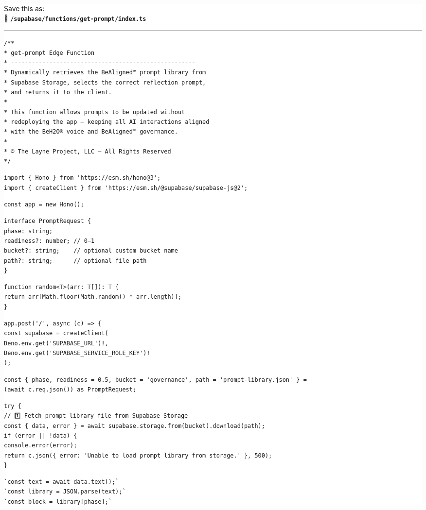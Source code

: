 Save this as:  
 📄 **`/supabase/functions/get-prompt/index.ts`**

---

`/**`  
 `* get-prompt Edge Function`  
 `* -----------------------------------------------------`  
 `* Dynamically retrieves the BeAligned™ prompt library from`  
 `* Supabase Storage, selects the correct reflection prompt,`  
 `* and returns it to the client.`  
 `*`  
 `* This function allows prompts to be updated without`  
 `* redeploying the app — keeping all AI interactions aligned`  
 `* with the BeH2O® voice and BeAligned™ governance.`  
 `*`  
 `* © The Layne Project, LLC — All Rights Reserved`  
 `*/`

`import { Hono } from 'https://esm.sh/hono@3';`  
`import { createClient } from 'https://esm.sh/@supabase/supabase-js@2';`

`const app = new Hono();`

`interface PromptRequest {`  
  `phase: string;`  
  `readiness?: number; // 0–1`  
  `bucket?: string;    // optional custom bucket name`  
  `path?: string;      // optional file path`  
`}`

`function random<T>(arr: T[]): T {`  
  `return arr[Math.floor(Math.random() * arr.length)];`  
`}`

`app.post('/', async (c) => {`  
  `const supabase = createClient(`  
    `Deno.env.get('SUPABASE_URL')!,`  
    `Deno.env.get('SUPABASE_SERVICE_ROLE_KEY')!`  
  `);`

  `const { phase, readiness = 0.5, bucket = 'governance', path = 'prompt-library.json' } =`  
    `(await c.req.json()) as PromptRequest;`

  `try {`  
    `// 1️⃣ Fetch prompt library file from Supabase Storage`  
    `const { data, error } = await supabase.storage.from(bucket).download(path);`  
    `if (error || !data) {`  
      `console.error(error);`  
      `return c.json({ error: 'Unable to load prompt library from storage.' }, 500);`  
    `}`

    `const text = await data.text();`  
    `const library = JSON.parse(text);`  
    `const block = library[phase];`
